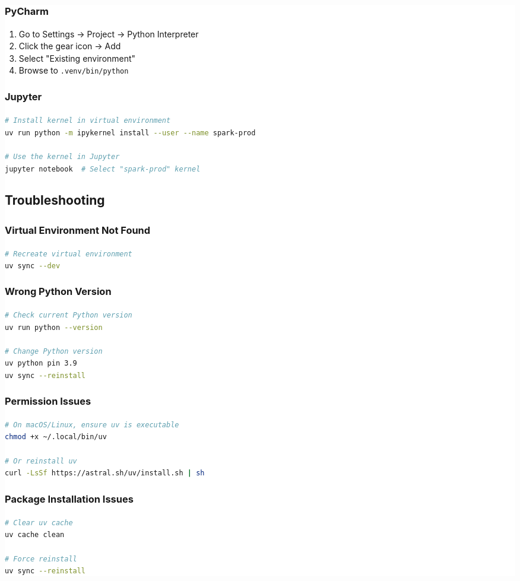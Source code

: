 ### PyCharm

1. Go to Settings → Project → Python Interpreter
2. Click the gear icon → Add
3. Select "Existing environment"
4. Browse to `.venv/bin/python`

### Jupyter

```bash
# Install kernel in virtual environment
uv run python -m ipykernel install --user --name spark-prod

# Use the kernel in Jupyter
jupyter notebook  # Select "spark-prod" kernel
```

## Troubleshooting

### Virtual Environment Not Found

```bash
# Recreate virtual environment
uv sync --dev
```

### Wrong Python Version

```bash
# Check current Python version
uv run python --version

# Change Python version
uv python pin 3.9
uv sync --reinstall
```

### Permission Issues

```bash
# On macOS/Linux, ensure uv is executable
chmod +x ~/.local/bin/uv

# Or reinstall uv
curl -LsSf https://astral.sh/uv/install.sh | sh
```

### Package Installation Issues

```bash
# Clear uv cache
uv cache clean

# Force reinstall
uv sync --reinstall
```
